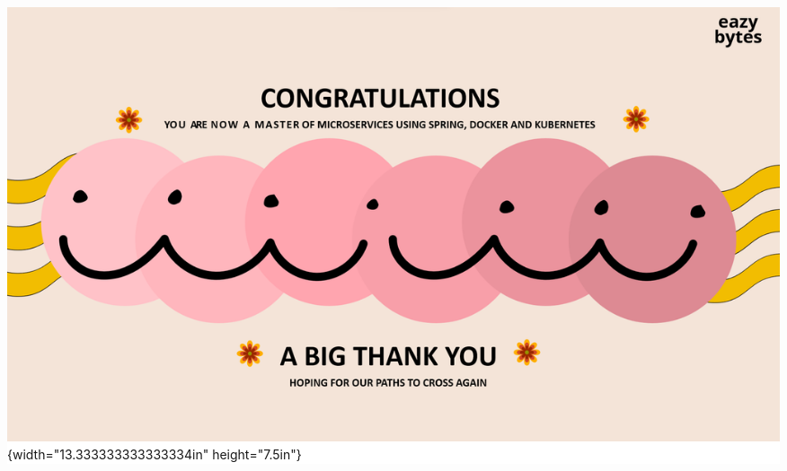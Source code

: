 ![](vertopal_72a97c757fdc4108b170954eb0f850e4/media/image219.png){width="13.333333333333334in"
height="7.5in"}
